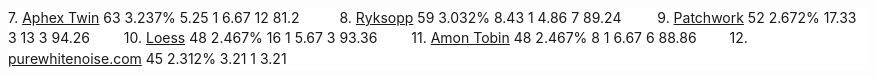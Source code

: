 <td>7. <a href="http://www.last.fm/music/Aphex+Twin">Aphex Twin</a></td>
<td>63
3.237%</td>
<td>5.25</td>
<td>1</td>
<td>6.67</td>
<td>12</td>
<td>81.2</td>
</tr>
<tr>
<td><img src="rot.gif" height="3" width="32" /></td>
<td>8. <a href="http://www.last.fm/music/R%C3%B6yksopp">Ryksopp</a></td>
<td>59
3.032%</td>
<td>8.43</td>
<td>1</td>
<td>4.86</td>
<td>7</td>
<td>89.24</td>
</tr>
<tr>
<td><img src="rot.gif" height="3" width="28" /></td>
<td>9. <a href="http://www.last.fm/music/Patchwork">Patchwork</a></td>
<td>52
2.672%</td>
<td>17.33</td>
<td>3</td>
<td>13</td>
<td>3</td>
<td>94.26</td>
</tr>
<tr>
<td><img src="rot.gif" height="3" width="26" /></td>
<td>10. <a href="http://www.last.fm/music/Loess">Loess</a></td>
<td>48
2.467%</td>
<td>16</td>
<td>1</td>
<td>5.67</td>
<td>3</td>
<td>93.36</td>
</tr>
<tr>
<td><img src="rot.gif" height="3" width="26" /></td>
<td>11. <a href="http://www.last.fm/music/Amon+Tobin">Amon Tobin</a></td>
<td>48
2.467%</td>
<td>8</td>
<td>1</td>
<td>6.67</td>
<td>6</td>
<td>88.86</td>
</tr>
<tr>
<td><img src="rot.gif" height="3" width="25" /></td>
<td>12. <a href="http://www.last.fm/music/purewhitenoise.com">purewhitenoise.com</a></td>
<td>45
2.312%</td>
<td>3.21</td>
<td>1</td>
<td>3.21</td>
